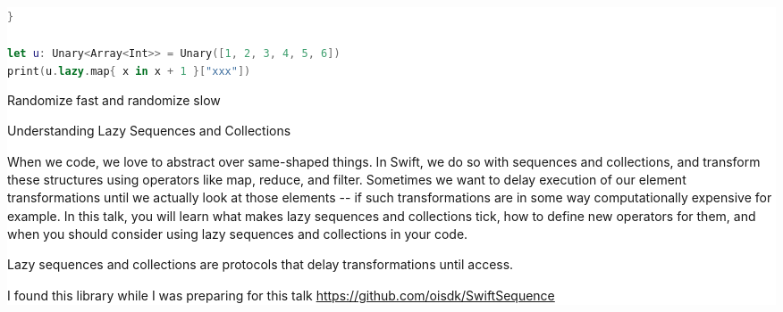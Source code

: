 ```swift
}

let u: Unary<Array<Int>> = Unary([1, 2, 3, 4, 5, 6])
print(u.lazy.map{ x in x + 1 }["xxx"])
```

Randomize fast and randomize slow


Understanding Lazy Sequences and Collections

When we code, we love to abstract over same-shaped things. In Swift, we do so with sequences and collections, and transform these structures using operators like map, reduce, and filter. Sometimes we want to delay execution of our element transformations until we actually look at those elements -- if such transformations are in some way computationally expensive for example. In this talk, you will learn what makes lazy sequences and collections tick, how to define new operators for them, and when you should consider using lazy sequences and collections in your code.

Lazy sequences and collections are protocols that delay transformations until access. 




I found this library while I was preparing for this talk https://github.com/oisdk/SwiftSequence

